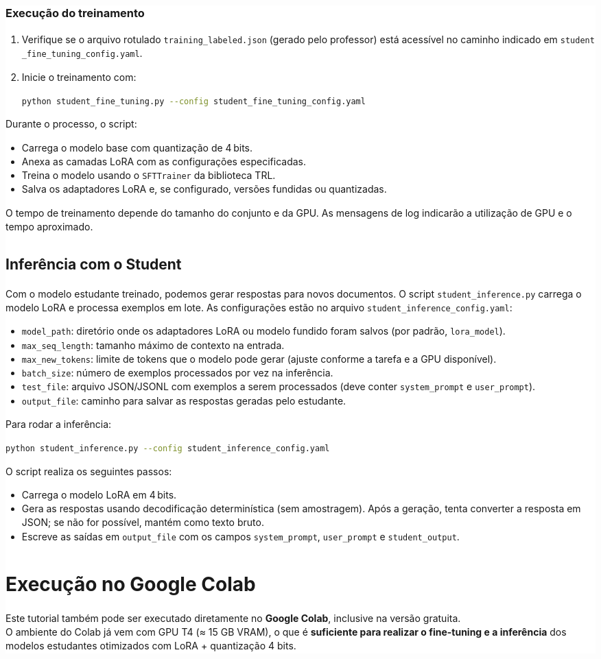 ### Execução do treinamento

1. Verifique se o arquivo rotulado `training_labeled.json` (gerado pelo professor) está acessível no caminho indicado em `student_fine_tuning_config.yaml`.
2. Inicie o treinamento com:

   ```bash
   python student_fine_tuning.py --config student_fine_tuning_config.yaml
   ```

Durante o processo, o script:

* Carrega o modelo base com quantização de 4 bits.
* Anexa as camadas LoRA com as configurações especificadas.
* Treina o modelo usando o `SFTTrainer` da biblioteca TRL.
* Salva os adaptadores LoRA e, se configurado, versões fundidas ou quantizadas.

O tempo de treinamento depende do tamanho do conjunto e da GPU. As mensagens de log indicarão a utilização de GPU e o tempo aproximado.

## Inferência com o Student

Com o modelo estudante treinado, podemos gerar respostas para novos documentos.  O script `student_inference.py` carrega o modelo LoRA e processa exemplos em lote.  As configurações estão no arquivo `student_inference_config.yaml`:

* `model_path`: diretório onde os adaptadores LoRA ou modelo fundido foram salvos (por padrão, `lora_model`). 
* `max_seq_length`: tamanho máximo de contexto na entrada.
* `max_new_tokens`: limite de tokens que o modelo pode gerar (ajuste conforme a tarefa e a GPU disponível).
* `batch_size`: número de exemplos processados por vez na inferência.
* `test_file`: arquivo JSON/JSONL com exemplos a serem processados (deve conter `system_prompt` e `user_prompt`).
* `output_file`: caminho para salvar as respostas geradas pelo estudante.

Para rodar a inferência:

```bash
python student_inference.py --config student_inference_config.yaml
```

O script realiza os seguintes passos:

* Carrega o modelo LoRA em 4 bits.
* Gera as respostas usando decodificação determinística (sem amostragem).  Após a geração, tenta converter a resposta em JSON; se não for possível, mantém como texto bruto.
* Escreve as saídas em `output_file` com os campos `system_prompt`, `user_prompt` e `student_output`.

# Execução no Google Colab

Este tutorial também pode ser executado diretamente no **Google Colab**, inclusive na versão gratuita.  
O ambiente do Colab já vem com GPU T4 (≈ 15 GB VRAM), o que é **suficiente para realizar o fine-tuning e a inferência** dos modelos estudantes otimizados com LoRA + quantização 4 bits.
